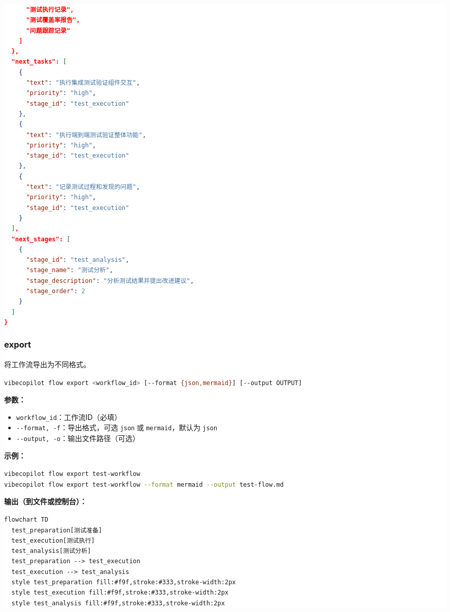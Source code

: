 ```json
      "测试执行记录",
      "测试覆盖率报告",
      "问题跟踪记录"
    ]
  },
  "next_tasks": [
    {
      "text": "执行集成测试验证组件交互",
      "priority": "high",
      "stage_id": "test_execution"
    },
    {
      "text": "执行端到端测试验证整体功能",
      "priority": "high",
      "stage_id": "test_execution"
    },
    {
      "text": "记录测试过程和发现的问题",
      "priority": "high",
      "stage_id": "test_execution"
    }
  ],
  "next_stages": [
    {
      "stage_id": "test_analysis",
      "stage_name": "测试分析",
      "stage_description": "分析测试结果并提出改进建议",
      "stage_order": 2
    }
  ]
}
```

### export

将工作流导出为不同格式。

```bash
vibecopilot flow export <workflow_id> [--format {json,mermaid}] [--output OUTPUT]
```

**参数：**

- `workflow_id`：工作流ID（必填）
- `--format, -f`：导出格式，可选 `json` 或 `mermaid`，默认为 `json`
- `--output, -o`：输出文件路径（可选）

**示例：**
```bash
vibecopilot flow export test-workflow
vibecopilot flow export test-workflow --format mermaid --output test-flow.md
```

**输出（到文件或控制台）：**
```mermaid
flowchart TD
  test_preparation[测试准备]
  test_execution[测试执行]
  test_analysis[测试分析]
  test_preparation --> test_execution
  test_execution --> test_analysis
  style test_preparation fill:#f9f,stroke:#333,stroke-width:2px
  style test_execution fill:#f9f,stroke:#333,stroke-width:2px
  style test_analysis fill:#f9f,stroke:#333,stroke-width:2px
```
